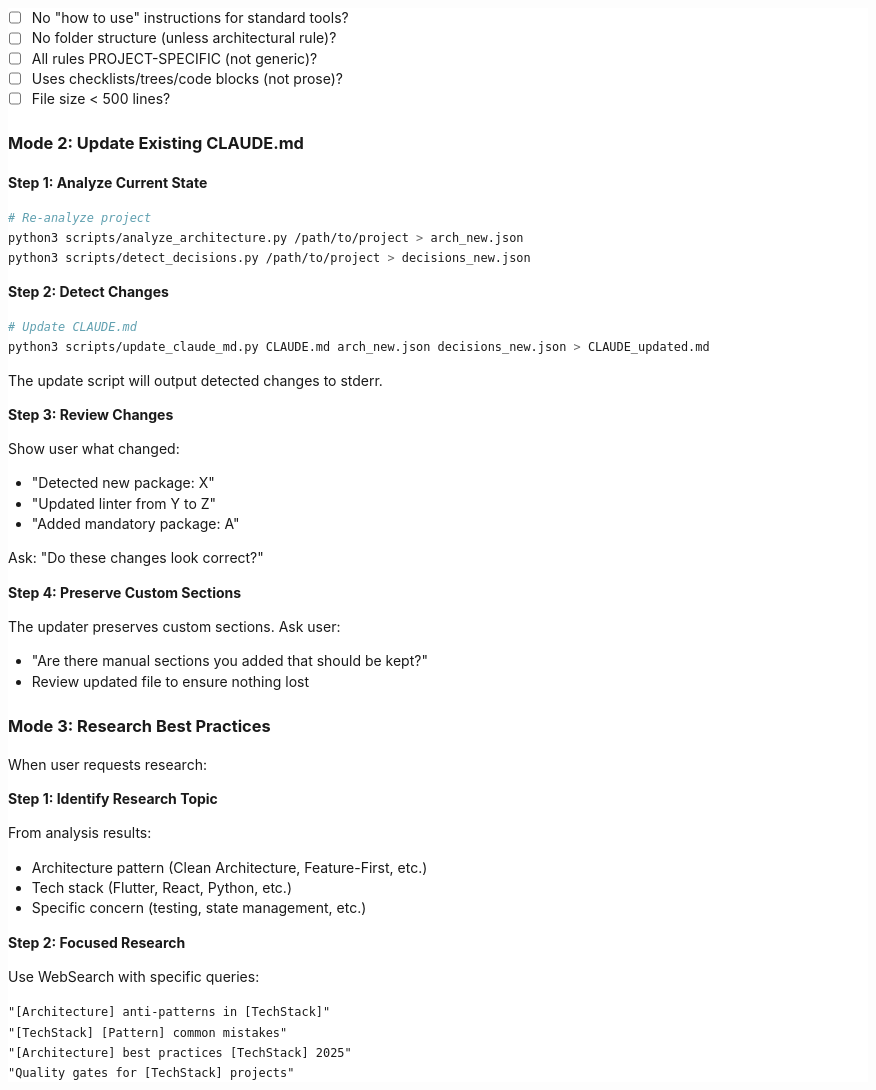- [ ] No "how to use" instructions for standard tools?
- [ ] No folder structure (unless architectural rule)?
- [ ] All rules PROJECT-SPECIFIC (not generic)?
- [ ] Uses checklists/trees/code blocks (not prose)?
- [ ] File size < 500 lines?

### Mode 2: Update Existing CLAUDE.md

**Step 1: Analyze Current State**

```bash
# Re-analyze project
python3 scripts/analyze_architecture.py /path/to/project > arch_new.json
python3 scripts/detect_decisions.py /path/to/project > decisions_new.json
```

**Step 2: Detect Changes**

```bash
# Update CLAUDE.md
python3 scripts/update_claude_md.py CLAUDE.md arch_new.json decisions_new.json > CLAUDE_updated.md
```

The update script will output detected changes to stderr.

**Step 3: Review Changes**

Show user what changed:
- "Detected new package: X"
- "Updated linter from Y to Z"
- "Added mandatory package: A"

Ask: "Do these changes look correct?"

**Step 4: Preserve Custom Sections**

The updater preserves custom sections. Ask user:
- "Are there manual sections you added that should be kept?"
- Review updated file to ensure nothing lost

### Mode 3: Research Best Practices

When user requests research:

**Step 1: Identify Research Topic**

From analysis results:
- Architecture pattern (Clean Architecture, Feature-First, etc.)
- Tech stack (Flutter, React, Python, etc.)
- Specific concern (testing, state management, etc.)

**Step 2: Focused Research**

Use WebSearch with specific queries:

```
"[Architecture] anti-patterns in [TechStack]"
"[TechStack] [Pattern] common mistakes"
"[Architecture] best practices [TechStack] 2025"
"Quality gates for [TechStack] projects"
```
